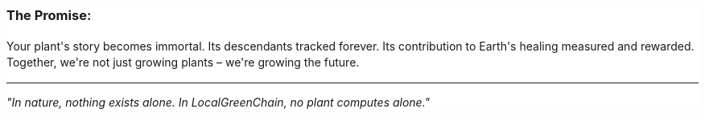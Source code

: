### The Promise:
Your plant's story becomes immortal. Its descendants tracked forever. Its contribution to Earth's healing measured and rewarded. Together, we're not just growing plants – we're growing the future.

---

*"In nature, nothing exists alone. In LocalGreenChain, no plant computes alone."*